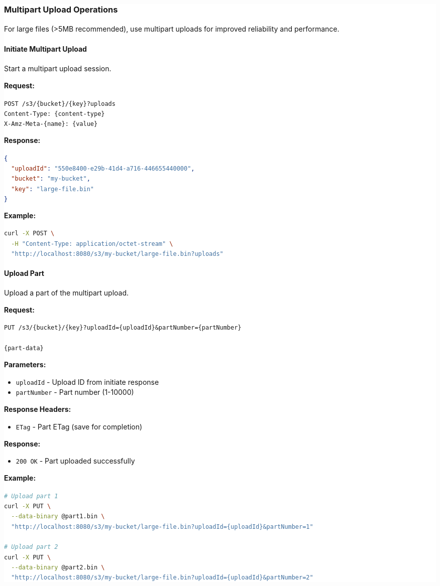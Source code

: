 ### Multipart Upload Operations

For large files (>5MB recommended), use multipart uploads for improved reliability and performance.

#### Initiate Multipart Upload

Start a multipart upload session.

**Request:**
```http
POST /s3/{bucket}/{key}?uploads
Content-Type: {content-type}
X-Amz-Meta-{name}: {value}
```

**Response:**
```json
{
  "uploadId": "550e8400-e29b-41d4-a716-446655440000",
  "bucket": "my-bucket",
  "key": "large-file.bin"
}
```

**Example:**
```bash
curl -X POST \
  -H "Content-Type: application/octet-stream" \
  "http://localhost:8080/s3/my-bucket/large-file.bin?uploads"
```

#### Upload Part

Upload a part of the multipart upload.

**Request:**
```http
PUT /s3/{bucket}/{key}?uploadId={uploadId}&partNumber={partNumber}

{part-data}
```

**Parameters:**
- `uploadId` - Upload ID from initiate response
- `partNumber` - Part number (1-10000)

**Response Headers:**
- `ETag` - Part ETag (save for completion)

**Response:**
- `200 OK` - Part uploaded successfully

**Example:**
```bash
# Upload part 1
curl -X PUT \
  --data-binary @part1.bin \
  "http://localhost:8080/s3/my-bucket/large-file.bin?uploadId={uploadId}&partNumber=1"

# Upload part 2
curl -X PUT \
  --data-binary @part2.bin \
  "http://localhost:8080/s3/my-bucket/large-file.bin?uploadId={uploadId}&partNumber=2"
```
